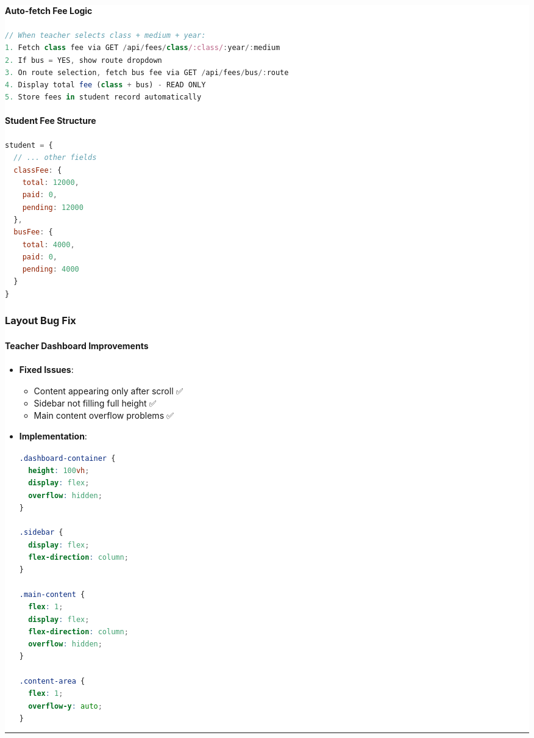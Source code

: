 #### Auto-fetch Fee Logic
```javascript
// When teacher selects class + medium + year:
1. Fetch class fee via GET /api/fees/class/:class/:year/:medium
2. If bus = YES, show route dropdown
3. On route selection, fetch bus fee via GET /api/fees/bus/:route
4. Display total fee (class + bus) - READ ONLY
5. Store fees in student record automatically
```

#### Student Fee Structure
```javascript
student = {
  // ... other fields
  classFee: { 
    total: 12000, 
    paid: 0, 
    pending: 12000 
  },
  busFee: { 
    total: 4000, 
    paid: 0, 
    pending: 4000 
  }
}
```

### Layout Bug Fix

#### Teacher Dashboard Improvements
- **Fixed Issues**:
  - Content appearing only after scroll ✅
  - Sidebar not filling full height ✅
  - Main content overflow problems ✅

- **Implementation**:
  ```css
  .dashboard-container {
    height: 100vh;
    display: flex;
    overflow: hidden;
  }
  
  .sidebar {
    display: flex;
    flex-direction: column;
  }
  
  .main-content {
    flex: 1;
    display: flex;
    flex-direction: column;
    overflow: hidden;
  }
  
  .content-area {
    flex: 1;
    overflow-y: auto;
  }
  ```

---